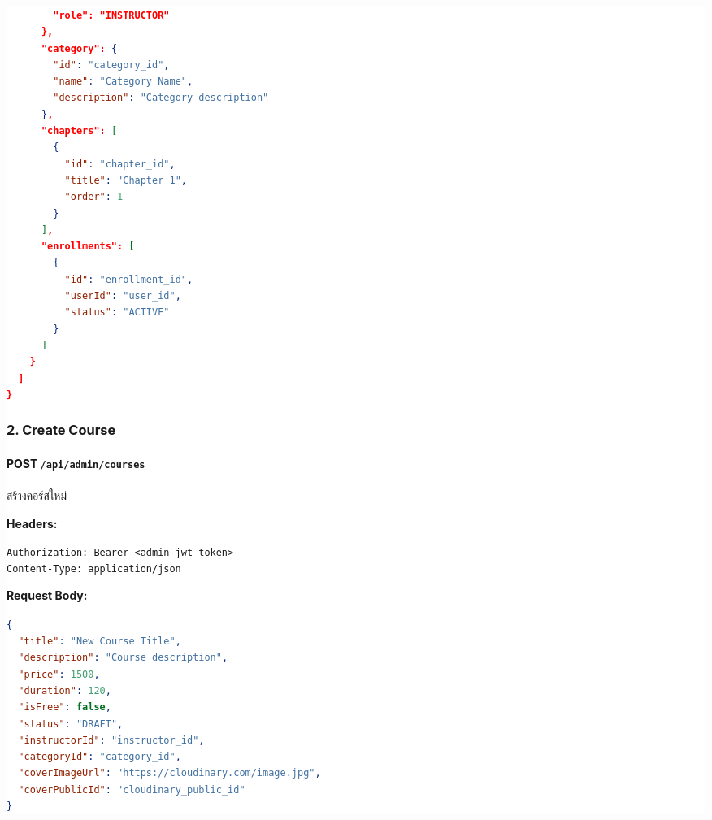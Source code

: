 ```json
        "role": "INSTRUCTOR"
      },
      "category": {
        "id": "category_id",
        "name": "Category Name",
        "description": "Category description"
      },
      "chapters": [
        {
          "id": "chapter_id",
          "title": "Chapter 1",
          "order": 1
        }
      ],
      "enrollments": [
        {
          "id": "enrollment_id",
          "userId": "user_id",
          "status": "ACTIVE"
        }
      ]
    }
  ]
}
```

### 2. Create Course

#### POST `/api/admin/courses`
สร้างคอร์สใหม่

**Headers:**
```
Authorization: Bearer <admin_jwt_token>
Content-Type: application/json
```

**Request Body:**
```json
{
  "title": "New Course Title",
  "description": "Course description",
  "price": 1500,
  "duration": 120,
  "isFree": false,
  "status": "DRAFT",
  "instructorId": "instructor_id",
  "categoryId": "category_id",
  "coverImageUrl": "https://cloudinary.com/image.jpg",
  "coverPublicId": "cloudinary_public_id"
}
```
